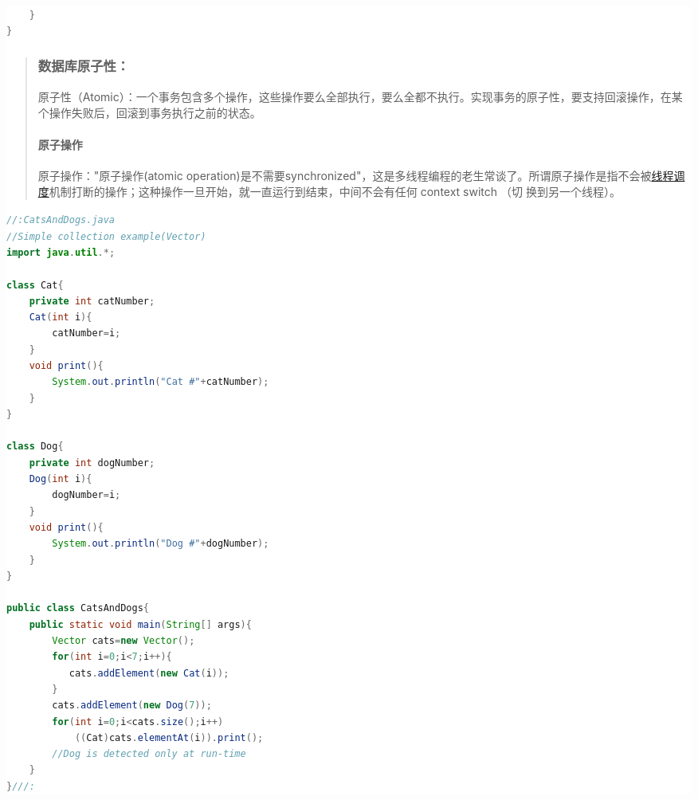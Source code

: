 ~~~java
    }
}
~~~

> ### 数据库原子性：
>
>   原子性（Atomic）：一个事务包含多个操作，这些操作要么全部执行，要么全都不执行。实现事务的原子性，要支持回滚操作，在某个操作失败后，回滚到事务执行之前的状态。 
>
> #### 原子操作
>
> 原子操作："原子操作(atomic operation)是不需要synchronized"，这是多线程编程的老生常谈了。所谓原子操作是指不会被[线程调度](https://baike.baidu.com/item/线程调度/10226112)机制打断的操作；这种操作一旦开始，就一直运行到结束，中间不会有任何 context switch （切 换到另一个线程）。 

~~~java
//:CatsAndDogs.java
//Simple collection example(Vector)
import java.util.*;

class Cat{
    private int catNumber;
    Cat(int i){
        catNumber=i;
    }
    void print(){
        System.out.println("Cat #"+catNumber);
    }
}

class Dog{
    private int dogNumber;
    Dog(int i){
        dogNumber=i;
    }
    void print(){
        System.out.println("Dog #"+dogNumber);
    }
}

public class CatsAndDogs{
    public static void main(String[] args){
        Vector cats=new Vector();
        for(int i=0;i<7;i++){
           cats.addElement(new Cat(i));
        }
        cats.addElement(new Dog(7));
        for(int i=0;i<cats.size();i++)
            ((Cat)cats.elementAt(i)).print();
        //Dog is detected only at run-time
    }
}///:
~~~
